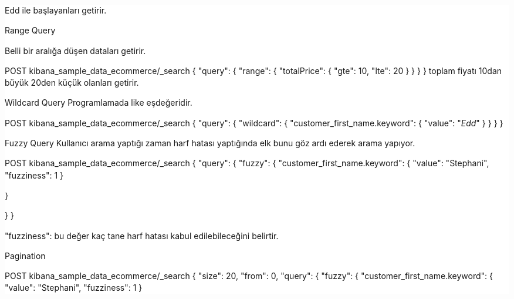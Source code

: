 Edd ile başlayanları getirir.

Range Query

Belli bir aralığa düşen dataları getirir.

POST kibana_sample_data_ecommerce/_search
{
  "query": {
   "range": {
     "totalPrice": {
       "gte": 10,
       "lte": 20
     }
   }
    }
  }
toplam fiyatı 10dan büyük 20den küçük olanları getirir.

Wildcard Query
Programlamada like eşdeğeridir.

POST kibana_sample_data_ecommerce/_search
{
  "query": {
    "wildcard": {
      "customer_first_name.keyword": {
        "value": "*Edd*"
      }
    } 
   }
    }

Fuzzy Query
Kullanıcı arama yaptığı zaman harf hatası yaptığında elk bunu göz ardı ederek arama yapıyor.

POST kibana_sample_data_ecommerce/_search
{
  "query": {
    "fuzzy": {
      "customer_first_name.keyword": {
       "value": "Stephani",
       "fuzziness": 1
      }
      
    }
  
   }
    }    
    
 "fuzziness": bu değer kaç tane harf hatası kabul edilebileceğini belirtir.

Pagination

POST kibana_sample_data_ecommerce/_search
{
  "size": 20,
  "from": 0, 
  "query": {
    "fuzzy": {
      "customer_first_name.keyword": {
       "value": "Stephani",
       "fuzziness": 1
      }
      
